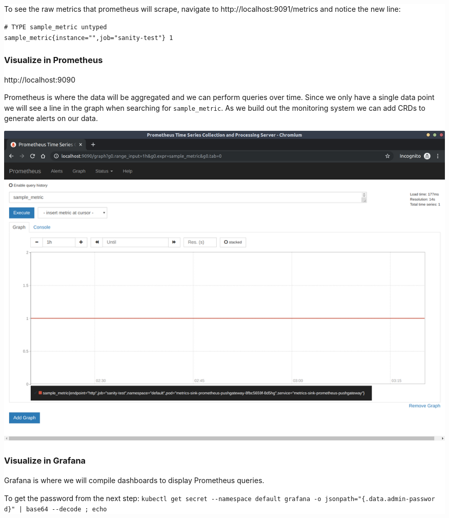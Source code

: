To see the raw metrics that prometheus will scrape, navigate to http://localhost:9091/metrics and notice the new line:

```shell
# TYPE sample_metric untyped
sample_metric{instance="",job="sanity-test"} 1
```

### Visualize in Prometheus

http://localhost:9090

Prometheus is where the data will be aggregated and we can perform queries over time. Since we only have a single data point we will see a line in the graph when searching for `sample_metric`. As we build out the monitoring system we can add CRDs to generate alerts on our data.

![](/prometheus.png)

### Visualize in Grafana

Grafana is where we will compile dashboards to display Prometheus queries.

To get the password from the next step: `kubectl get secret --namespace default grafana -o jsonpath="{.data.admin-password}" | base64 --decode ; echo`
